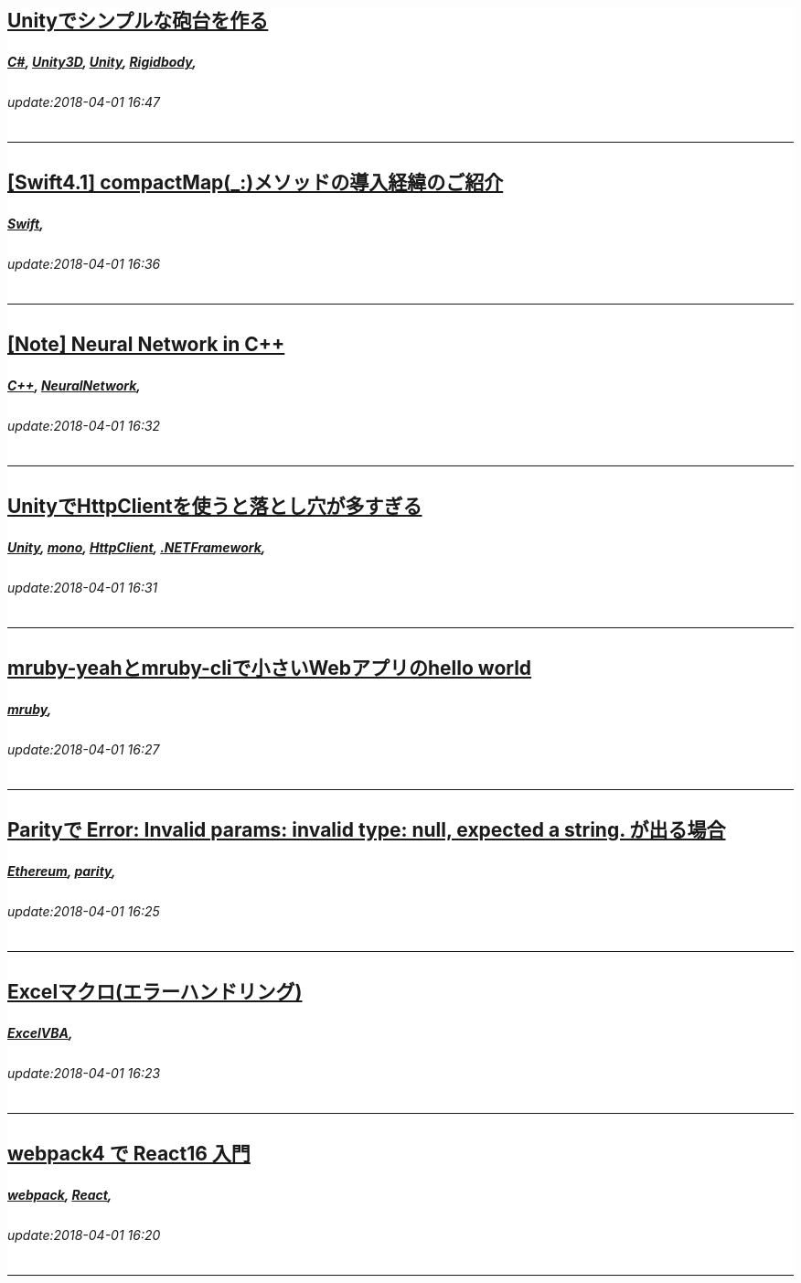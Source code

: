 ## [Unityでシンプルな砲台を作る](https://qiita.com/drumath2237/items/9ba270cb1bf31b7249fc)
##### [C#](https://qiita.com/tags/C#), [Unity3D](https://qiita.com/tags/Unity3D), [Unity](https://qiita.com/tags/Unity), [Rigidbody](https://qiita.com/tags/Rigidbody), 
###### update:2018-04-01 16:47
---
## [[Swift4.1] compactMap(_:)メソッドの導入経緯のご紹介](https://qiita.com/ysn551/items/7cb4fbb67a0640774d2c)
##### [Swift](https://qiita.com/tags/Swift), 
###### update:2018-04-01 16:36
---
## [[Note] Neural Network in C++](https://qiita.com/Rowing0914/items/c48cd18729c76222510e)
##### [C++](https://qiita.com/tags/C++), [NeuralNetwork](https://qiita.com/tags/NeuralNetwork), 
###### update:2018-04-01 16:32
---
## [UnityでHttpClientを使うと落とし穴が多すぎる](https://qiita.com/ruccho_vector/items/406eef15557f1a3f0f93)
##### [Unity](https://qiita.com/tags/Unity), [mono](https://qiita.com/tags/mono), [HttpClient](https://qiita.com/tags/HttpClient), [.NETFramework](https://qiita.com/tags/.NETFramework), 
###### update:2018-04-01 16:31
---
## [mruby-yeahとmruby-cliで小さいWebアプリのhello world](https://qiita.com/yhsn/items/4b4852956869284cbc0e)
##### [mruby](https://qiita.com/tags/mruby), 
###### update:2018-04-01 16:27
---
## [Parityで Error: Invalid params: invalid type: null, expected a string. が出る場合](https://qiita.com/sot528/items/bf5c19e4371d007d2f6b)
##### [Ethereum](https://qiita.com/tags/Ethereum), [parity](https://qiita.com/tags/parity), 
###### update:2018-04-01 16:25
---
## [Excelマクロ(エラーハンドリング)](https://qiita.com/pub001309/items/fe432a8f0bf1533f2e1a)
##### [ExcelVBA](https://qiita.com/tags/ExcelVBA), 
###### update:2018-04-01 16:23
---
## [webpack4 で React16 入門](https://qiita.com/tkhr/items/a279c651a7659c920aa6)
##### [webpack](https://qiita.com/tags/webpack), [React](https://qiita.com/tags/React), 
###### update:2018-04-01 16:20
---
